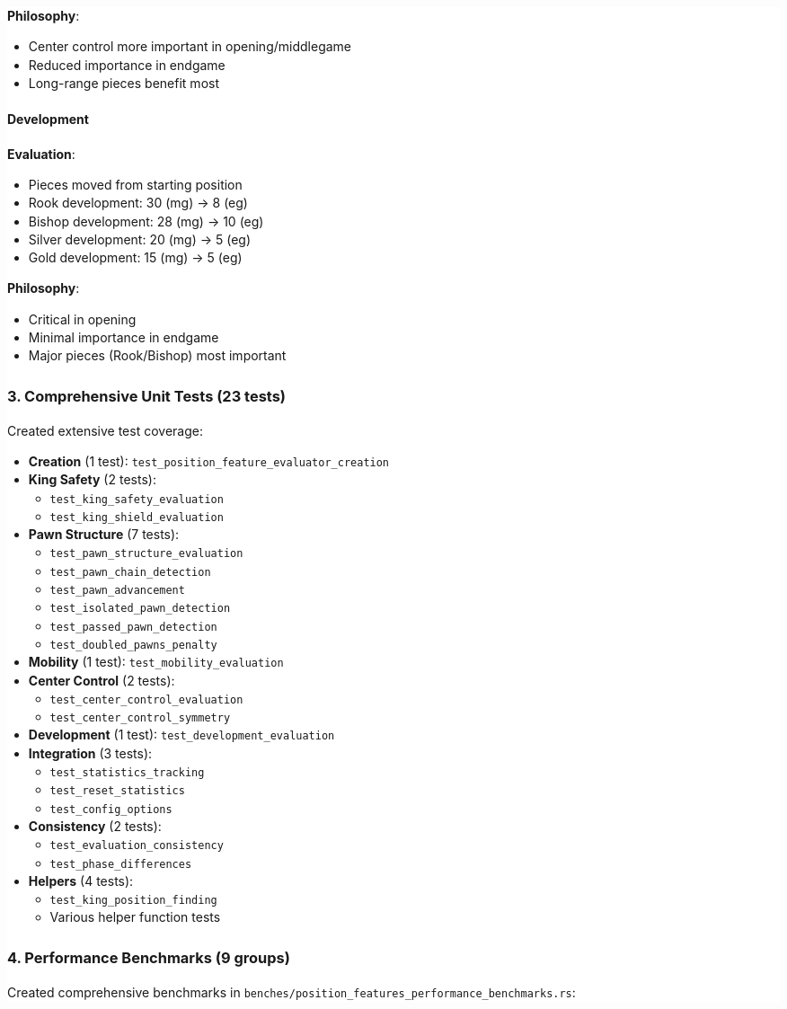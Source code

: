 **Philosophy**:
- Center control more important in opening/middlegame
- Reduced importance in endgame
- Long-range pieces benefit most

#### Development

**Evaluation**:
- Pieces moved from starting position
- Rook development: 30 (mg) → 8 (eg)
- Bishop development: 28 (mg) → 10 (eg)
- Silver development: 20 (mg) → 5 (eg)
- Gold development: 15 (mg) → 5 (eg)

**Philosophy**:
- Critical in opening
- Minimal importance in endgame
- Major pieces (Rook/Bishop) most important

### 3. Comprehensive Unit Tests (23 tests)

Created extensive test coverage:

- **Creation** (1 test): `test_position_feature_evaluator_creation`
- **King Safety** (2 tests):
  - `test_king_safety_evaluation`
  - `test_king_shield_evaluation`
- **Pawn Structure** (7 tests):
  - `test_pawn_structure_evaluation`
  - `test_pawn_chain_detection`
  - `test_pawn_advancement`
  - `test_isolated_pawn_detection`
  - `test_passed_pawn_detection`
  - `test_doubled_pawns_penalty`
- **Mobility** (1 test): `test_mobility_evaluation`
- **Center Control** (2 tests):
  - `test_center_control_evaluation`
  - `test_center_control_symmetry`
- **Development** (1 test): `test_development_evaluation`
- **Integration** (3 tests):
  - `test_statistics_tracking`
  - `test_reset_statistics`
  - `test_config_options`
- **Consistency** (2 tests):
  - `test_evaluation_consistency`
  - `test_phase_differences`
- **Helpers** (4 tests):
  - `test_king_position_finding`
  - Various helper function tests

### 4. Performance Benchmarks (9 groups)

Created comprehensive benchmarks in `benches/position_features_performance_benchmarks.rs`:
